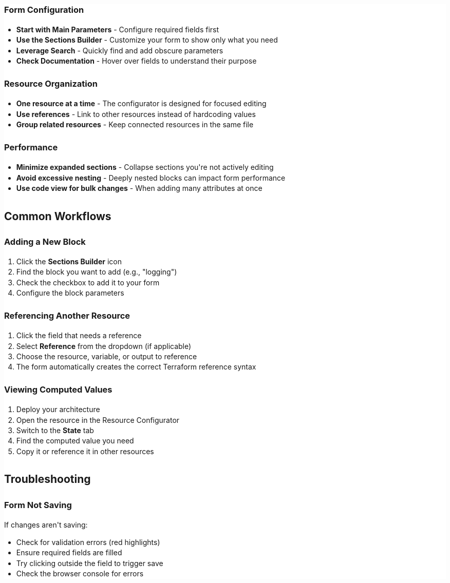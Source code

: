 ### Form Configuration

* **Start with Main Parameters** - Configure required fields first
* **Use the Sections Builder** - Customize your form to show only what you need
* **Leverage Search** - Quickly find and add obscure parameters
* **Check Documentation** - Hover over fields to understand their purpose

### Resource Organization

* **One resource at a time** - The configurator is designed for focused editing
* **Use references** - Link to other resources instead of hardcoding values
* **Group related resources** - Keep connected resources in the same file

### Performance

* **Minimize expanded sections** - Collapse sections you're not actively editing
* **Avoid excessive nesting** - Deeply nested blocks can impact form performance
* **Use code view for bulk changes** - When adding many attributes at once

## Common Workflows

### Adding a New Block

1. Click the **Sections Builder** icon
2. Find the block you want to add (e.g., "logging")
3. Check the checkbox to add it to your form
4. Configure the block parameters

### Referencing Another Resource

1. Click the field that needs a reference
2. Select **Reference** from the dropdown (if applicable)
3. Choose the resource, variable, or output to reference
4. The form automatically creates the correct Terraform reference syntax

### Viewing Computed Values

1. Deploy your architecture
2. Open the resource in the Resource Configurator
3. Switch to the **State** tab
4. Find the computed value you need
5. Copy it or reference it in other resources

## Troubleshooting

### Form Not Saving

If changes aren't saving:

* Check for validation errors (red highlights)
* Ensure required fields are filled
* Try clicking outside the field to trigger save
* Check the browser console for errors

